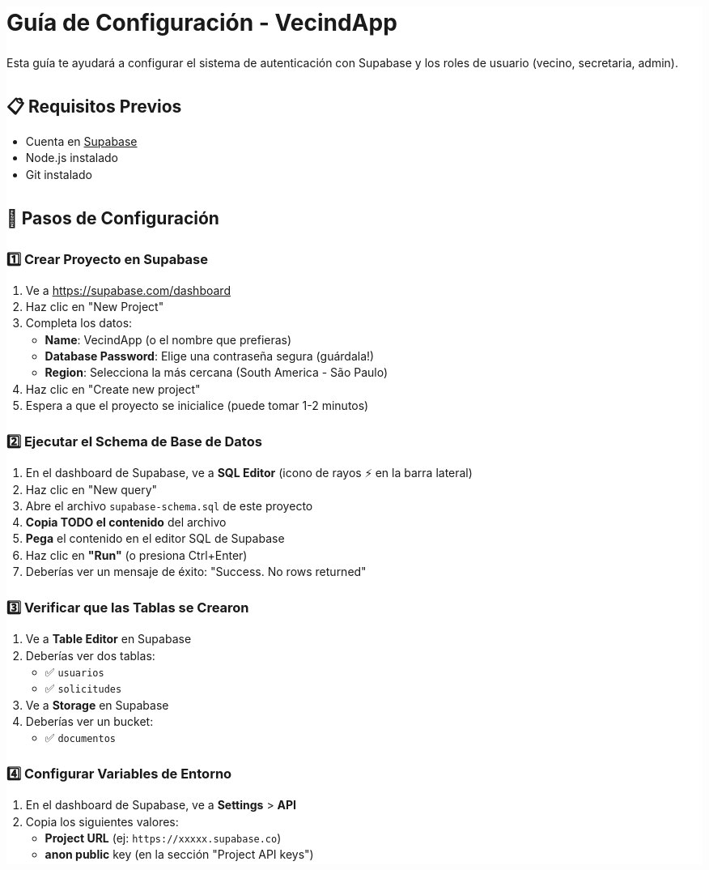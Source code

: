 # Guía de Configuración - VecindApp

Esta guía te ayudará a configurar el sistema de autenticación con Supabase y los roles de usuario (vecino, secretaria, admin).

## 📋 Requisitos Previos

- Cuenta en [Supabase](https://supabase.com)
- Node.js instalado
- Git instalado

## 🚀 Pasos de Configuración

### 1️⃣ Crear Proyecto en Supabase

1. Ve a https://supabase.com/dashboard
2. Haz clic en "New Project"
3. Completa los datos:
   - **Name**: VecindApp (o el nombre que prefieras)
   - **Database Password**: Elige una contraseña segura (guárdala!)
   - **Region**: Selecciona la más cercana (South America - São Paulo)
4. Haz clic en "Create new project"
5. Espera a que el proyecto se inicialice (puede tomar 1-2 minutos)

### 2️⃣ Ejecutar el Schema de Base de Datos

1. En el dashboard de Supabase, ve a **SQL Editor** (icono de rayos ⚡ en la barra lateral)
2. Haz clic en "New query"
3. Abre el archivo `supabase-schema.sql` de este proyecto
4. **Copia TODO el contenido** del archivo
5. **Pega** el contenido en el editor SQL de Supabase
6. Haz clic en **"Run"** (o presiona Ctrl+Enter)
7. Deberías ver un mensaje de éxito: "Success. No rows returned"

### 3️⃣ Verificar que las Tablas se Crearon

1. Ve a **Table Editor** en Supabase
2. Deberías ver dos tablas:
   - ✅ `usuarios`
   - ✅ `solicitudes`
3. Ve a **Storage** en Supabase
4. Deberías ver un bucket:
   - ✅ `documentos`

### 4️⃣ Configurar Variables de Entorno

1. En el dashboard de Supabase, ve a **Settings** > **API**
2. Copia los siguientes valores:
   - **Project URL** (ej: `https://xxxxx.supabase.co`)
   - **anon public** key (en la sección "Project API keys")
